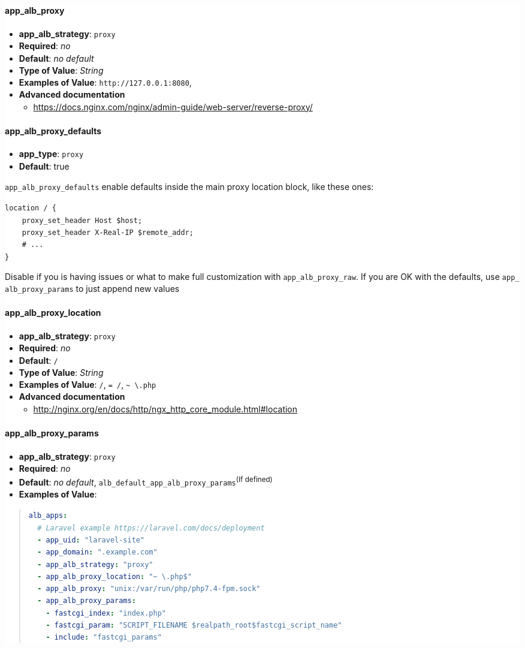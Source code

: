 #### app_alb_proxy
- **app_alb_strategy**: `proxy`
- **Required**: _no_
- **Default**: _no default_
- **Type of Value**: _String_
- **Examples of Value**: `http://127.0.0.1:8080`,
- **Advanced documentation**
  - https://docs.nginx.com/nginx/admin-guide/web-server/reverse-proxy/

#### app_alb_proxy_defaults
- **app_type**: `proxy`
- **Default**: true

`app_alb_proxy_defaults` enable defaults inside the main proxy location block, like
these ones:
```
location / {
    proxy_set_header Host $host;
    proxy_set_header X-Real-IP $remote_addr;
    # ...
}
```

Disable if you is having issues or what to make full customization with
`app_alb_proxy_raw`. If you are OK with the defaults, use `app_alb_proxy_params`
to just append new values

#### app_alb_proxy_location
- **app_alb_strategy**: `proxy`
- **Required**: _no_
- **Default**: `/`
- **Type of Value**: _String_
- **Examples of Value**: `/`, `= /`, `~ \.php`
- **Advanced documentation**
  - http://nginx.org/en/docs/http/ngx_http_core_module.html#location

#### app_alb_proxy_params
- **app_alb_strategy**: `proxy`
- **Required**: _no_
- **Default**: _no default_, `alb_default_app_alb_proxy_params`<sup>(If defined)</sup>
- **Examples of Value**:
> ```yaml
> alb_apps:
>   # Laravel example https://laravel.com/docs/deployment
>   - app_uid: "laravel-site"
>   - app_domain: ".example.com"
>   - app_alb_strategy: "proxy"
>   - app_alb_proxy_location: "~ \.php$"
>   - app_alb_proxy: "unix:/var/run/php/php7.4-fpm.sock"
>   - app_alb_proxy_params:
>     - fastcgi_index: "index.php"
>     - fastcgi_param: "SCRIPT_FILENAME $realpath_root$fastcgi_script_name"
>     - include: "fastcgi_params"
> ```
